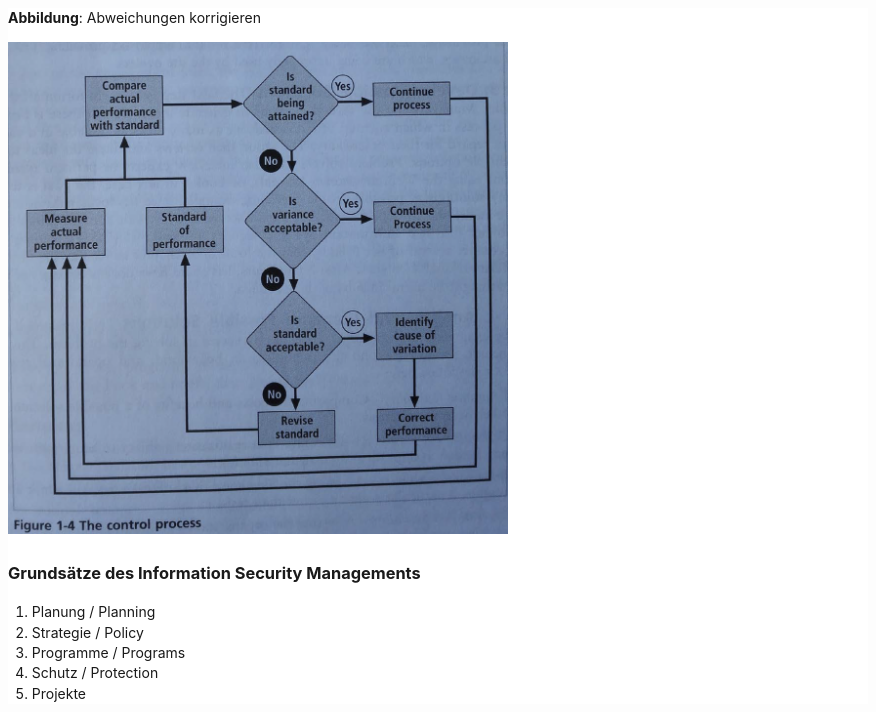 **Abbildung**: Abweichungen korrigieren

<img src="img/CorrectingDeviations.png" width="500">

### Grundsätze des Information Security Managements

1. Planung / Planning
2. Strategie / Policy
3. Programme / Programs
4. Schutz / Protection
5. Projekte

